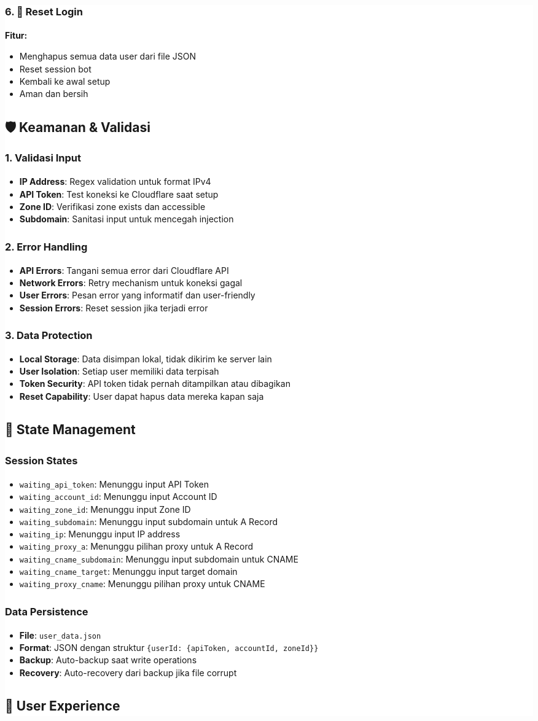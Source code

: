 ### 6. 🔁 Reset Login
**Fitur:**
- Menghapus semua data user dari file JSON
- Reset session bot
- Kembali ke awal setup
- Aman dan bersih

## 🛡️ Keamanan & Validasi

### 1. Validasi Input
- **IP Address**: Regex validation untuk format IPv4
- **API Token**: Test koneksi ke Cloudflare saat setup
- **Zone ID**: Verifikasi zone exists dan accessible
- **Subdomain**: Sanitasi input untuk mencegah injection

### 2. Error Handling
- **API Errors**: Tangani semua error dari Cloudflare API
- **Network Errors**: Retry mechanism untuk koneksi gagal
- **User Errors**: Pesan error yang informatif dan user-friendly
- **Session Errors**: Reset session jika terjadi error

### 3. Data Protection
- **Local Storage**: Data disimpan lokal, tidak dikirim ke server lain
- **User Isolation**: Setiap user memiliki data terpisah
- **Token Security**: API token tidak pernah ditampilkan atau dibagikan
- **Reset Capability**: User dapat hapus data mereka kapan saja

## 🔄 State Management

### Session States
- `waiting_api_token`: Menunggu input API Token
- `waiting_account_id`: Menunggu input Account ID
- `waiting_zone_id`: Menunggu input Zone ID
- `waiting_subdomain`: Menunggu input subdomain untuk A Record
- `waiting_ip`: Menunggu input IP address
- `waiting_proxy_a`: Menunggu pilihan proxy untuk A Record
- `waiting_cname_subdomain`: Menunggu input subdomain untuk CNAME
- `waiting_cname_target`: Menunggu input target domain
- `waiting_proxy_cname`: Menunggu pilihan proxy untuk CNAME

### Data Persistence
- **File**: `user_data.json`
- **Format**: JSON dengan struktur `{userId: {apiToken, accountId, zoneId}}`
- **Backup**: Auto-backup saat write operations
- **Recovery**: Auto-recovery dari backup jika file corrupt

## 🎨 User Experience
